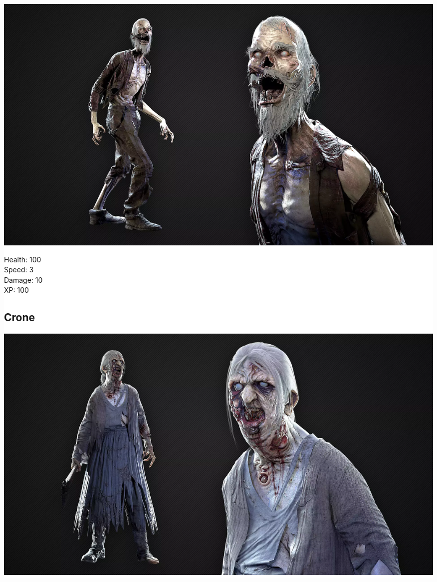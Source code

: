 ![Greybeard Grunt](images/Enemy_Grunt.png)

Health: 100\
Speed: 3\
Damage: 10\
XP: 100

## Crone

![Crone](images/Enemy_Crone.png)
